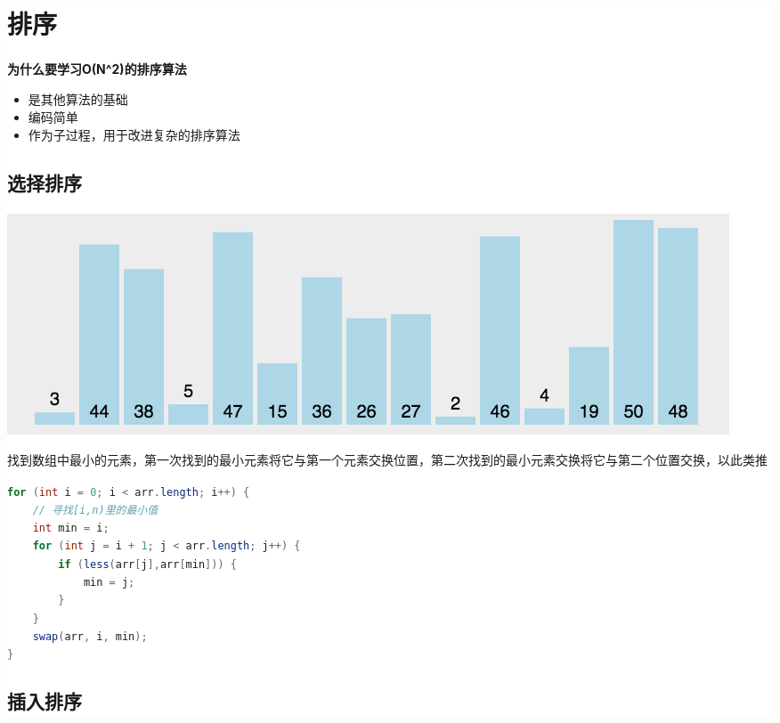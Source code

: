 # 排序

**为什么要学习O(N^2)的排序算法**

- 是其他算法的基础
- 编码简单
- 作为子过程，用于改进复杂的排序算法

## 选择排序

![202002070942](/assets/202002070942.gif)

找到数组中最小的元素，第一次找到的最小元素将它与第一个元素交换位置，第二次找到的最小元素交换将它与第二个位置交换，以此类推

```java
for (int i = 0; i < arr.length; i++) {
    // 寻找[i,n)里的最小值
    int min = i;
    for (int j = i + 1; j < arr.length; j++) {
        if (less(arr[j],arr[min])) {
            min = j;
        }
    }
    swap(arr, i, min);
}
```

## 插入排序
